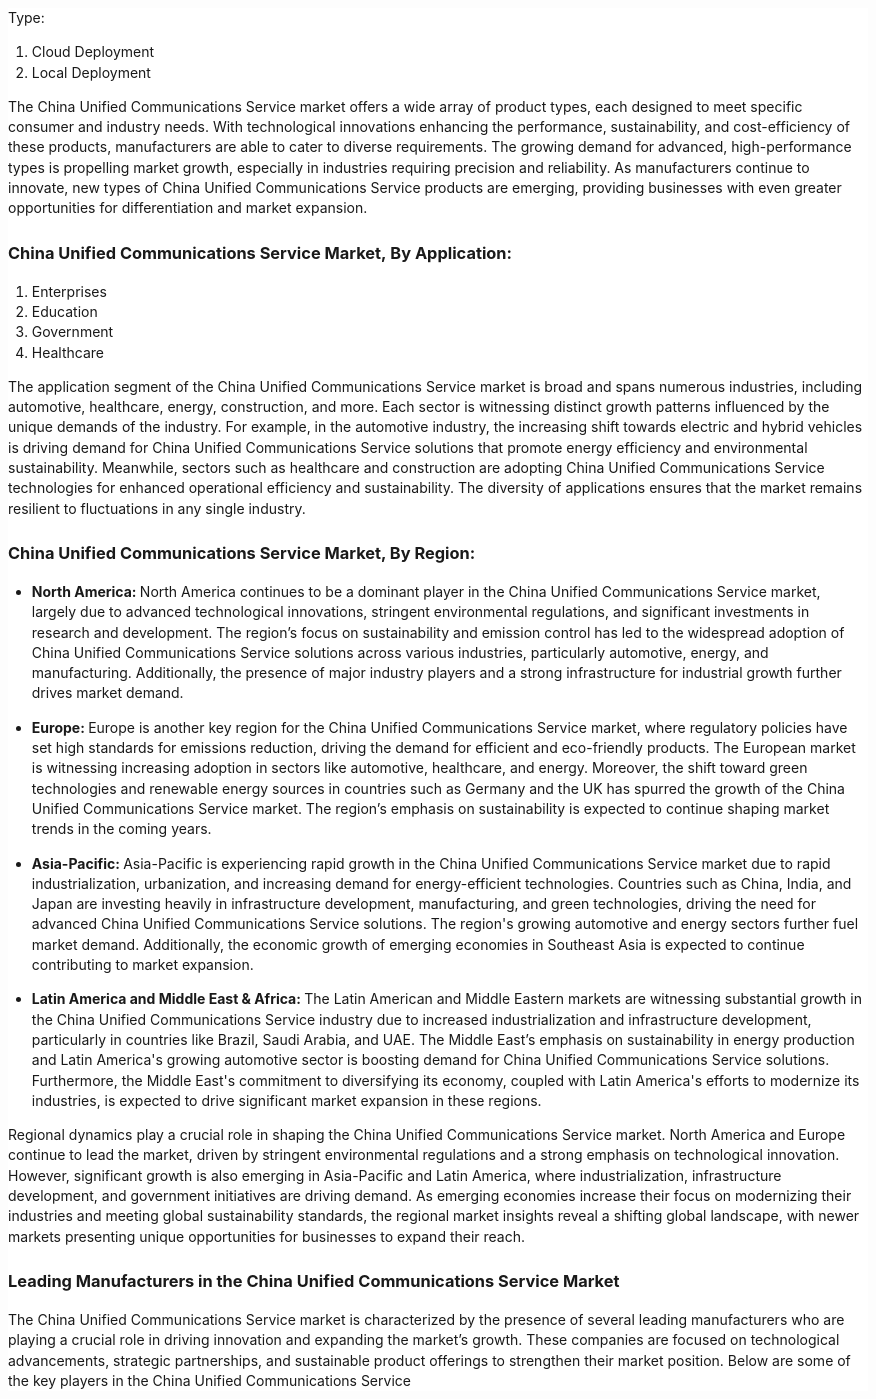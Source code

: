Type:<br /></strong></h3><ol><li>Cloud Deployment<li> Local Deployment</li></ol><p>The China Unified Communications Service market offers a wide array of product types, each designed to meet specific consumer and industry needs. With technological innovations enhancing the performance, sustainability, and cost-efficiency of these products, manufacturers are able to cater to diverse requirements. The growing demand for advanced, high-performance types is propelling market growth, especially in industries requiring precision and reliability. As manufacturers continue to innovate, new types of China Unified Communications Service products are emerging, providing businesses with even greater opportunities for differentiation and market expansion.</p><h3>China Unified Communications Service Market,&nbsp;By Application:</h3><ol><li>Enterprises<li> Education<li> Government<li> Healthcare</li></ol><p>The application segment of the China Unified Communications Service market is broad and spans numerous industries, including automotive, healthcare, energy, construction, and more. Each sector is witnessing distinct growth patterns influenced by the unique demands of the industry. For example, in the automotive industry, the increasing shift towards electric and hybrid vehicles is driving demand for China Unified Communications Service solutions that promote energy efficiency and environmental sustainability. Meanwhile, sectors such as healthcare and construction are adopting China Unified Communications Service technologies for enhanced operational efficiency and sustainability. The diversity of applications ensures that the market remains resilient to fluctuations in any single industry.</p><h3>China Unified Communications Service Market, By Region:</h3><ul><li><p><strong>North America:&nbsp;</strong>North America continues to be a dominant player in the China Unified Communications Service market, largely due to advanced technological innovations, stringent environmental regulations, and significant investments in research and development. The region&rsquo;s focus on sustainability and emission control has led to the widespread adoption of China Unified Communications Service solutions across various industries, particularly automotive, energy, and manufacturing. Additionally, the presence of major industry players and a strong infrastructure for industrial growth further drives market demand.</p></li><li><p><strong><strong>Europe:&nbsp;</strong></strong>Europe is another key region for the China Unified Communications Service market, where regulatory policies have set high standards for emissions reduction, driving the demand for efficient and eco-friendly products. The European market is witnessing increasing adoption in sectors like automotive, healthcare, and energy. Moreover, the shift toward green technologies and renewable energy sources in countries such as Germany and the UK has spurred the growth of the China Unified Communications Service market. The region&rsquo;s emphasis on sustainability is expected to continue shaping market trends in the coming years.</p></li><li><p><strong><strong>Asia-Pacific:&nbsp;</strong></strong>Asia-Pacific is experiencing rapid growth in the China Unified Communications Service market due to rapid industrialization, urbanization, and increasing demand for energy-efficient technologies. Countries such as China, India, and Japan are investing heavily in infrastructure development, manufacturing, and green technologies, driving the need for advanced China Unified Communications Service solutions. The region's growing automotive and energy sectors further fuel market demand. Additionally, the economic growth of emerging economies in Southeast Asia is expected to continue contributing to market expansion.</p></li><li><p><strong><strong>Latin America and Middle East &amp; Africa:&nbsp;</strong></strong>The Latin American and Middle Eastern markets are witnessing substantial growth in the China Unified Communications Service industry due to increased industrialization and infrastructure development, particularly in countries like Brazil, Saudi Arabia, and UAE. The Middle East&rsquo;s emphasis on sustainability in energy production and Latin America's growing automotive sector is boosting demand for China Unified Communications Service solutions. Furthermore, the Middle East's commitment to diversifying its economy, coupled with Latin America's efforts to modernize its industries, is expected to drive significant market expansion in these regions.</p></li></ul><p>Regional dynamics play a crucial role in shaping the China Unified Communications Service market. North America and Europe continue to lead the market, driven by stringent environmental regulations and a strong emphasis on technological innovation. However, significant growth is also emerging in Asia-Pacific and Latin America, where industrialization, infrastructure development, and government initiatives are driving demand. As emerging economies increase their focus on modernizing their industries and meeting global sustainability standards, the regional market insights reveal a shifting global landscape, with newer markets presenting unique opportunities for businesses to expand their reach.</p><h3><strong>Leading Manufacturers in the China Unified Communications Service Market</strong></h3><p>The China Unified Communications Service market is characterized by the presence of several leading manufacturers who are playing a crucial role in driving innovation and expanding the market&rsquo;s growth. These companies are focused on technological advancements, strategic partnerships, and sustainable product offerings to strengthen their market position. Below are some of the key players in the China Unified Communications Service